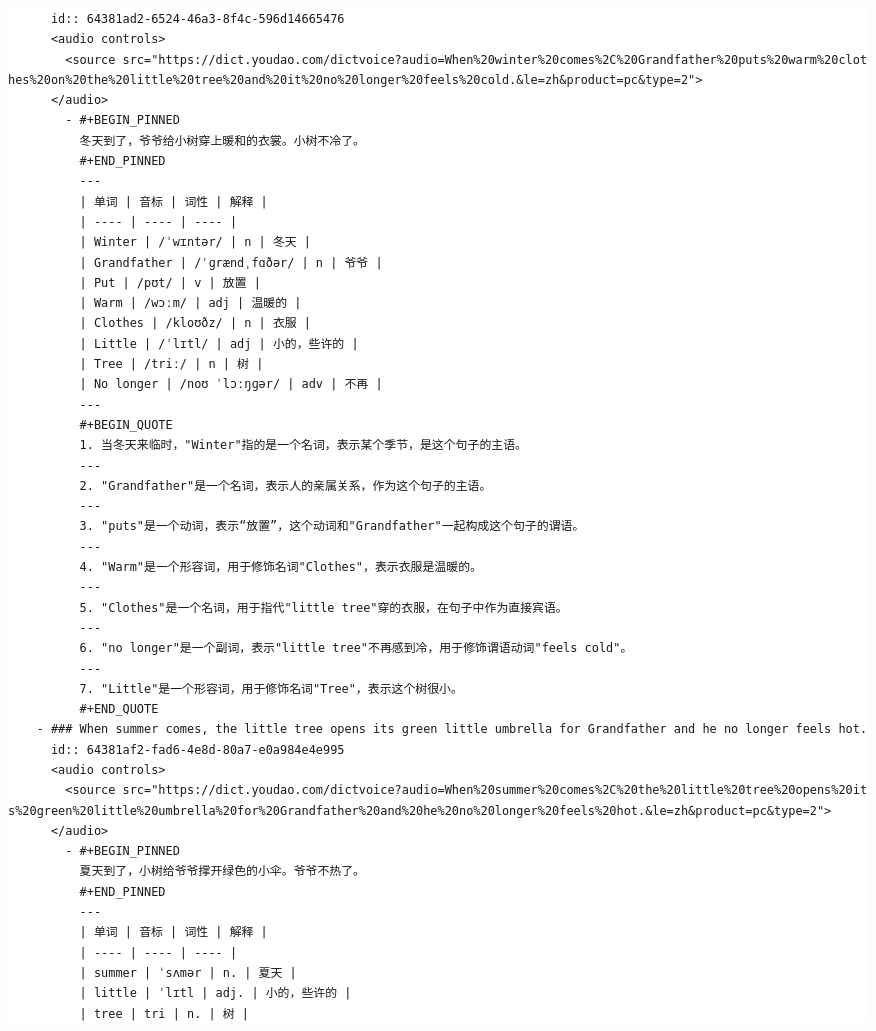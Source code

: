 		  id:: 64381ad2-6524-46a3-8f4c-596d14665476
		  <audio controls>
		    <source src="https://dict.youdao.com/dictvoice?audio=When%20winter%20comes%2C%20Grandfather%20puts%20warm%20clothes%20on%20the%20little%20tree%20and%20it%20no%20longer%20feels%20cold.&le=zh&product=pc&type=2">
		  </audio>
			- #+BEGIN_PINNED
			  冬天到了，爷爷给小树穿上暖和的衣裳。小树不冷了。
			  #+END_PINNED
			  ---
			  | 单词 | 音标 | 词性 | 解释 |
			  | ---- | ---- | ---- |
			  | Winter | /ˈwɪntər/ | n | 冬天 |
			  | Grandfather | /ˈɡrændˌfɑðər/ | n | 爷爷 |
			  | Put | /pʊt/ | v | 放置 |
			  | Warm | /wɔːm/ | adj | 温暖的 |
			  | Clothes | /kloʊðz/ | n | 衣服 |
			  | Little | /ˈlɪtl/ | adj | 小的，些许的 |
			  | Tree | /triː/ | n | 树 |
			  | No longer | /noʊ ˈlɔːŋɡər/ | adv | 不再 |
			  ---
			  #+BEGIN_QUOTE
			  1. 当冬天来临时，"Winter"指的是一个名词，表示某个季节，是这个句子的主语。
			  ---
			  2. "Grandfather"是一个名词，表示人的亲属关系，作为这个句子的主语。
			  ---
			  3. "puts"是一个动词，表示“放置”，这个动词和"Grandfather"一起构成这个句子的谓语。
			  ---
			  4. "Warm"是一个形容词，用于修饰名词"Clothes"，表示衣服是温暖的。
			  ---
			  5. "Clothes"是一个名词，用于指代"little tree"穿的衣服，在句子中作为直接宾语。
			  ---
			  6. "no longer"是一个副词，表示"little tree"不再感到冷，用于修饰谓语动词"feels cold"。
			  ---
			  7. "Little"是一个形容词，用于修饰名词"Tree"，表示这个树很小。
			  #+END_QUOTE
		- ### When summer comes, the little tree opens its green little umbrella for Grandfather and he no longer feels hot.
		  id:: 64381af2-fad6-4e8d-80a7-e0a984e4e995
		  <audio controls>
		    <source src="https://dict.youdao.com/dictvoice?audio=When%20summer%20comes%2C%20the%20little%20tree%20opens%20its%20green%20little%20umbrella%20for%20Grandfather%20and%20he%20no%20longer%20feels%20hot.&le=zh&product=pc&type=2">
		  </audio>
			- #+BEGIN_PINNED
			  夏天到了，小树给爷爷撑开绿色的小伞。爷爷不热了。
			  #+END_PINNED
			  ---
			  | 单词 | 音标 | 词性 | 解释 |
			  | ---- | ---- | ---- |
			  | summer | ˈsʌmər | n. | 夏天 |
			  | little | ˈlɪtl | adj. | 小的，些许的 |
			  | tree | tri | n. | 树 |
